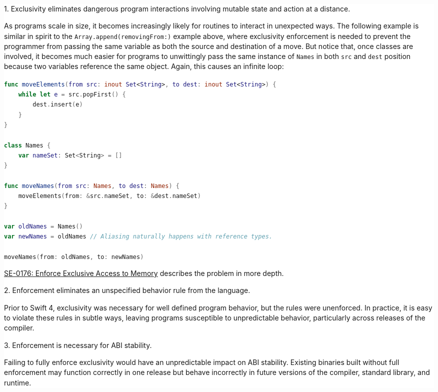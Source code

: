 1\. Exclusivity eliminates dangerous program interactions
involving mutable state and action at a distance.

As programs scale in size, it becomes increasingly likely for routines
to interact in unexpected ways. The following example is similar in
spirit to the `Array.append(removingFrom:)` example above, where
exclusivity enforcement is needed to prevent the programmer from
passing the same variable as both the source and destination of a
move. But notice that, once classes are involved, it becomes much
easier for programs to unwittingly pass the same instance of `Names`
in both `src` and `dest` position because two variables reference the
same object. Again, this causes an infinite loop:

~~~swift
func moveElements(from src: inout Set<String>, to dest: inout Set<String>) {
    while let e = src.popFirst() {
        dest.insert(e)
    }
}
 
class Names {
    var nameSet: Set<String> = []
}
 
func moveNames(from src: Names, to dest: Names) {
    moveElements(from: &src.nameSet, to: &dest.nameSet)
}
 
var oldNames = Names()
var newNames = oldNames // Aliasing naturally happens with reference types.
 
moveNames(from: oldNames, to: newNames)
~~~

[SE-0176: Enforce Exclusive Access to
Memory](https://github.com/apple/swift-evolution/blob/master/proposals/0176-enforce-exclusive-access-to-memory.md)
describes the problem in more depth.

2\. Enforcement eliminates an unspecified behavior rule from the
   language.

Prior to Swift 4, exclusivity was necessary for well defined program
behavior, but the rules were unenforced. In practice, it is easy to
violate these rules in subtle ways, leaving programs susceptible to
unpredictable behavior, particularly across releases of the compiler.

3\. Enforcement is necessary for ABI stability.

Failing to fully enforce exclusivity would have an unpredictable
impact on ABI stability. Existing binaries built without full
enforcement may function correctly in one release but behave
incorrectly in future versions of the compiler, standard library,
and runtime.

